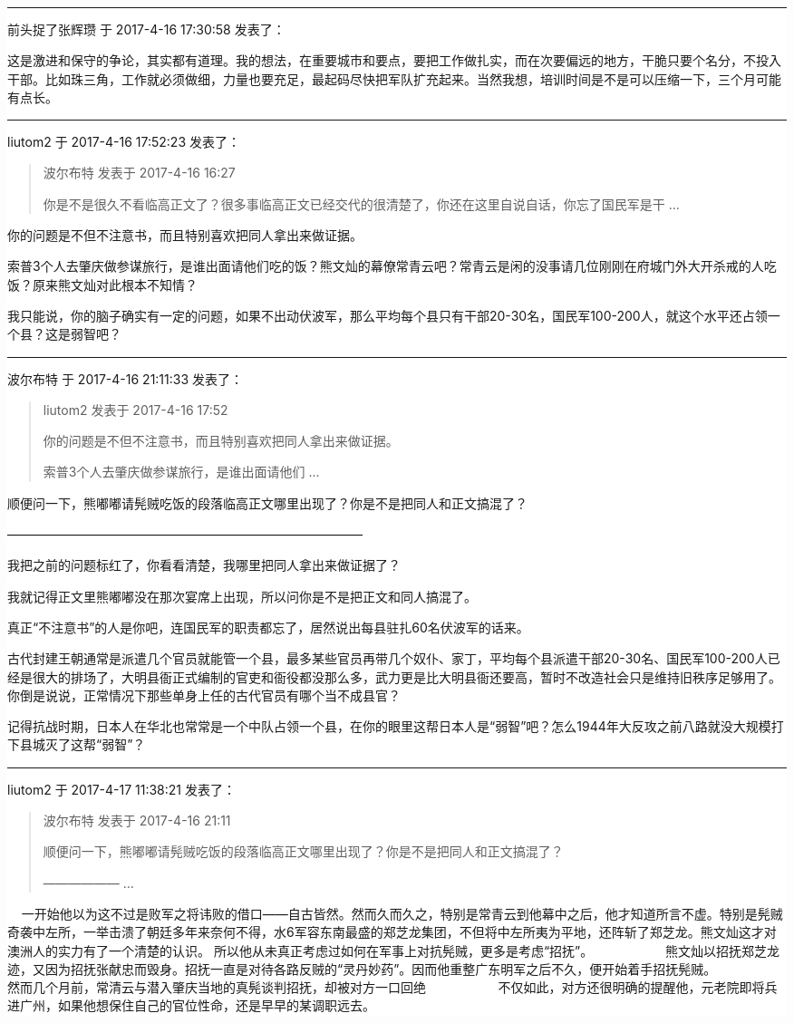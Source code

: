 ---------

前头捉了张辉瓒 于 2017-4-16 17:30:58 发表了：

这是激进和保守的争论，其实都有道理。我的想法，在重要城市和要点，要把工作做扎实，而在次要偏远的地方，干脆只要个名分，不投入干部。比如珠三角，工作就必须做细，力量也要充足，最起码尽快把军队扩充起来。当然我想，培训时间是不是可以压缩一下，三个月可能有点长。

---------

liutom2 于 2017-4-16 17:52:23 发表了：

> 波尔布特 发表于 2017-4-16 16:27
> 
> 你是不是很久不看临高正文了？很多事临高正文已经交代的很清楚了，你还在这里自说自话，你忘了国民军是干 ...



你的问题是不但不注意书，而且特别喜欢把同人拿出来做证据。

索普3个人去肇庆做参谋旅行，是谁出面请他们吃的饭？熊文灿的幕僚常青云吧？常青云是闲的没事请几位刚刚在府城门外大开杀戒的人吃饭？原来熊文灿对此根本不知情？

我只能说，你的脑子确实有一定的问题，如果不出动伏波军，那么平均每个县只有干部20-30名，国民军100-200人，就这个水平还占领一个县？这是弱智吧？

---------

波尔布特 于 2017-4-16 21:11:33 发表了：

> liutom2 发表于 2017-4-16 17:52
> 
> 你的问题是不但不注意书，而且特别喜欢把同人拿出来做证据。
> 
> 索普3个人去肇庆做参谋旅行，是谁出面请他们 ...



顺便问一下，熊嘟嘟请髡贼吃饭的段落临高正文哪里出现了？你是不是把同人和正文搞混了？

————————————————————————————

我把之前的问题标红了，你看看清楚，我哪里把同人拿出来做证据了？

我就记得正文里熊嘟嘟没在那次宴席上出现，所以问你是不是把正文和同人搞混了。

真正“不注意书”的人是你吧，连国民军的职责都忘了，居然说出每县驻扎60名伏波军的话来。

古代封建王朝通常是派遣几个官员就能管一个县，最多某些官员再带几个奴仆、家丁，平均每个县派遣干部20-30名、国民军100-200人已经是很大的排场了，大明县衙正式编制的官吏和衙役都没那么多，武力更是比大明县衙还要高，暂时不改造社会只是维持旧秩序足够用了。你倒是说说，正常情况下那些单身上任的古代官员有哪个当不成县官？

记得抗战时期，日本人在华北也常常是一个中队占领一个县，在你的眼里这帮日本人是“弱智”吧？怎么1944年大反攻之前八路就没大规模打下县城灭了这帮“弱智”？

---------

liutom2 于 2017-4-17 11:38:21 发表了：

> 波尔布特 发表于 2017-4-16 21:11
> 
> 顺便问一下，熊嘟嘟请髡贼吃饭的段落临高正文哪里出现了？你是不是把同人和正文搞混了？
> 
> —————— ...



    一开始他以为这不过是败军之将讳败的借口――自古皆然。然而久而久之，特别是常青云到他幕中之后，他才知道所言不虚。特别是髡贼奇袭中左所，一举击溃了朝廷多年来奈何不得，水6军容东南最盛的郑芝龙集团，不但将中左所夷为平地，还阵斩了郑芝龙。熊文灿这才对澳洲人的实力有了一个清楚的认识。 所以他从未真正考虑过如何在军事上对抗髡贼，更多是考虑“招抚”。 　　 　　    熊文灿以招抚郑芝龙迹，又因为招抚张献忠而毁身。招抚一直是对待各路反贼的“灵丹妙药”。因而他重整广东明军之后不久，便开始着手招抚髡贼。 　　 　　    然而几个月前，常清云与潜入肇庆当地的真髡谈判招抚，却被对方一口回绝 　　 　　    不仅如此，对方还很明确的提醒他，元老院即将兵进广州，如果他想保住自己的官位性命，还是早早的某调职远去。
